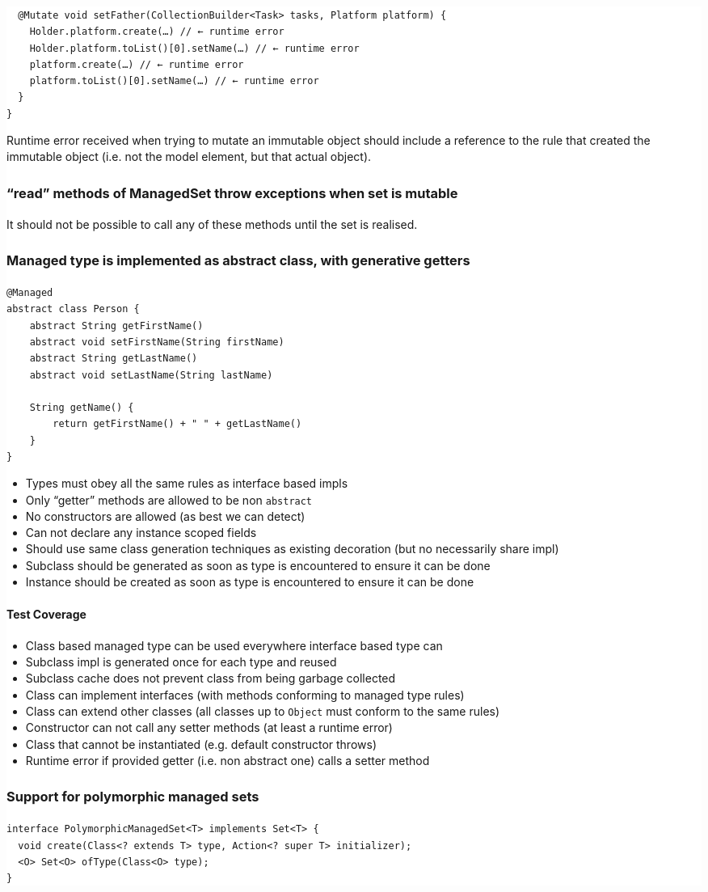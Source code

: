       @Mutate void setFather(CollectionBuilder<Task> tasks, Platform platform) {
        Holder.platform.create(…) // ← runtime error
        Holder.platform.toList()[0].setName(…) // ← runtime error
        platform.create(…) // ← runtime error
        platform.toList()[0].setName(…) // ← runtime error
      }
    }

Runtime error received when trying to mutate an immutable object should include a reference to the rule that created the immutable object (i.e. not the model element, but that actual object).

### “read” methods of ManagedSet throw exceptions when set is mutable

It should not be possible to call any of these methods until the set is realised.

### Managed type is implemented as abstract class, with generative getters

    @Managed
    abstract class Person {
        abstract String getFirstName()
        abstract void setFirstName(String firstName)
        abstract String getLastName()
        abstract void setLastName(String lastName)        

        String getName() {
            return getFirstName() + " " + getLastName()
        }
    }
    
- Types must obey all the same rules as interface based impls
- Only “getter” methods are allowed to be non `abstract`
- No constructors are allowed (as best we can detect)
- Can not declare any instance scoped fields
- Should use same class generation techniques as existing decoration (but no necessarily share impl)
- Subclass should be generated as soon as type is encountered to ensure it can be done
- Instance should be created as soon as type is encountered to ensure it can be done

#### Test Coverage

- Class based managed type can be used everywhere interface based type can
- Subclass impl is generated once for each type and reused
- Subclass cache does not prevent class from being garbage collected
- Class can implement interfaces (with methods conforming to managed type rules)
- Class can extend other classes (all classes up to `Object` must conform to the same rules)
- Constructor can not call any setter methods (at least a runtime error)
- Class that cannot be instantiated (e.g. default constructor throws) 
- Runtime error if provided getter (i.e. non abstract one) calls a setter method

### Support for polymorphic managed sets

```
interface PolymorphicManagedSet<T> implements Set<T> {
  void create(Class<? extends T> type, Action<? super T> initializer);
  <O> Set<O> ofType(Class<O> type);
}
```
